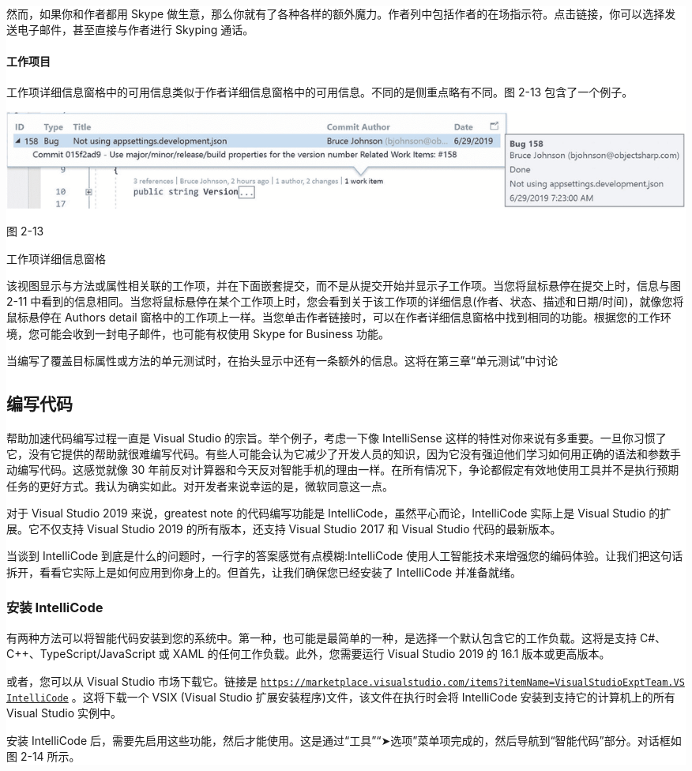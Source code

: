 然而，如果你和作者都用 Skype 做生意，那么你就有了各种各样的额外魔力。作者列中包括作者的在场指示符。点击链接，你可以选择发送电子邮件，甚至直接与作者进行 Skyping 通话。

#### 工作项目

工作项详细信息窗格中的可用信息类似于作者详细信息窗格中的可用信息。不同的是侧重点略有不同。图 2-13 包含了一个例子。

![img/486188_1_En_2_Fig13_HTML.jpg](img/486188_1_En_2_Fig13_HTML.jpg)

图 2-13

工作项详细信息窗格

该视图显示与方法或属性相关联的工作项，并在下面嵌套提交，而不是从提交开始并显示子工作项。当您将鼠标悬停在提交上时，信息与图 2-11 中看到的信息相同。当您将鼠标悬停在某个工作项上时，您会看到关于该工作项的详细信息(作者、状态、描述和日期/时间)，就像您将鼠标悬停在 Authors detail 窗格中的工作项上一样。当您单击作者链接时，可以在作者详细信息窗格中找到相同的功能。根据您的工作环境，您可能会收到一封电子邮件，也可能有权使用 Skype for Business 功能。

当编写了覆盖目标属性或方法的单元测试时，在抬头显示中还有一条额外的信息。这将在第三章“单元测试”中讨论

## 编写代码

帮助加速代码编写过程一直是 Visual Studio 的宗旨。举个例子，考虑一下像 IntelliSense 这样的特性对你来说有多重要。一旦你习惯了它，没有它提供的帮助就很难编写代码。有些人可能会认为它减少了开发人员的知识，因为它没有强迫他们学习如何用正确的语法和参数手动编写代码。这感觉就像 30 年前反对计算器和今天反对智能手机的理由一样。在所有情况下，争论都假定有效地使用工具并不是执行预期任务的更好方式。我认为确实如此。对开发者来说幸运的是，微软同意这一点。

对于 Visual Studio 2019 来说，greatest note 的代码编写功能是 IntelliCode，虽然平心而论，IntelliCode 实际上是 Visual Studio 的扩展。它不仅支持 Visual Studio 2019 的所有版本，还支持 Visual Studio 2017 和 Visual Studio 代码的最新版本。

当谈到 IntelliCode 到底是什么的问题时，一行字的答案感觉有点模糊:IntelliCode 使用人工智能技术来增强您的编码体验。让我们把这句话拆开，看看它实际上是如何应用到你身上的。但首先，让我们确保您已经安装了 IntelliCode 并准备就绪。

### 安装 IntelliCode

有两种方法可以将智能代码安装到您的系统中。第一种，也可能是最简单的一种，是选择一个默认包含它的工作负载。这将是支持 C#、C++、TypeScript/JavaScript 或 XAML 的任何工作负载。此外，您需要运行 Visual Studio 2019 的 16.1 版本或更高版本。

或者，您可以从 Visual Studio 市场下载它。链接是 [`https://marketplace.visualstudio.com/items?itemName=VisualStudioExptTeam.VSIntelliCode`](https://marketplace.visualstudio.com/items%253FitemName%253DVisualStudioExptTeam.VSIntelliCode) 。这将下载一个 VSIX (Visual Studio 扩展安装程序)文件，该文件在执行时会将 IntelliCode 安装到支持它的计算机上的所有 Visual Studio 实例中。

安装 IntelliCode 后，需要先启用这些功能，然后才能使用。这是通过“工具”“➤选项”菜单项完成的，然后导航到“智能代码”部分。对话框如图 2-14 所示。
